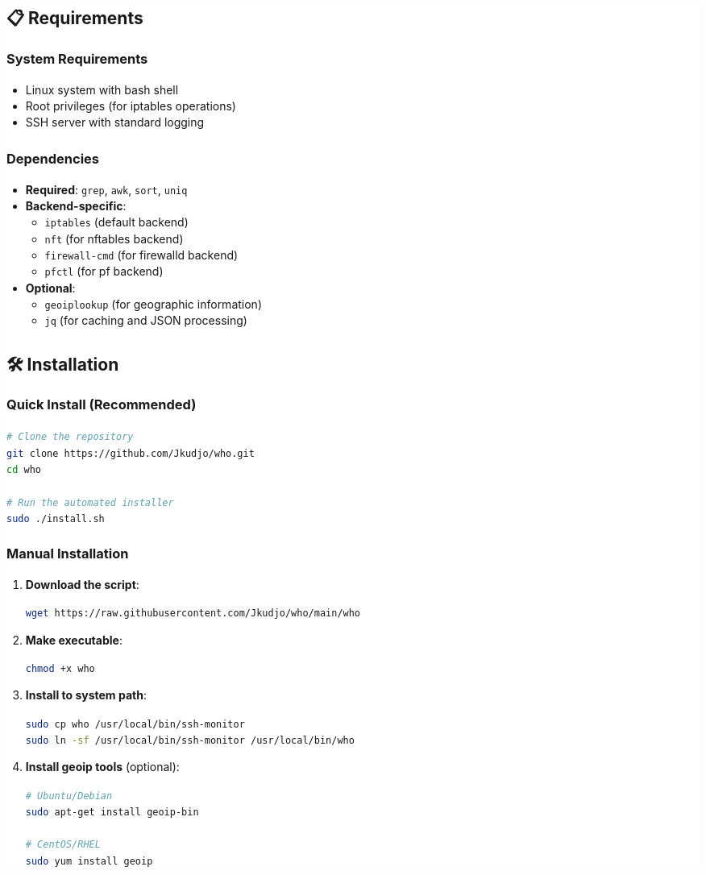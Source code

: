 ## 📋 Requirements

### System Requirements
- Linux system with bash shell
- Root privileges (for iptables operations)
- SSH server with standard logging

### Dependencies
- **Required**: `grep`, `awk`, `sort`, `uniq`
- **Backend-specific**: 
  - `iptables` (default backend)
  - `nft` (for nftables backend)
  - `firewall-cmd` (for firewalld backend)
  - `pfctl` (for pf backend)
- **Optional**: 
  - `geoiplookup` (for geographic information)
  - `jq` (for caching and JSON processing)

## 🛠️ Installation

### Quick Install (Recommended)

```bash
# Clone the repository
git clone https://github.com/Jkudjo/who.git
cd who

# Run the automated installer
sudo ./install.sh
```

### Manual Installation

1. **Download the script**:
   ```bash
   wget https://raw.githubusercontent.com/Jkudjo/who/main/who
   ```

2. **Make executable**:
   ```bash
   chmod +x who
   ```

3. **Install to system path**:
   ```bash
   sudo cp who /usr/local/bin/ssh-monitor
   sudo ln -sf /usr/local/bin/ssh-monitor /usr/local/bin/who
   ```

4. **Install geoip tools** (optional):
   ```bash
   # Ubuntu/Debian
   sudo apt-get install geoip-bin
   
   # CentOS/RHEL
   sudo yum install geoip
   ```
